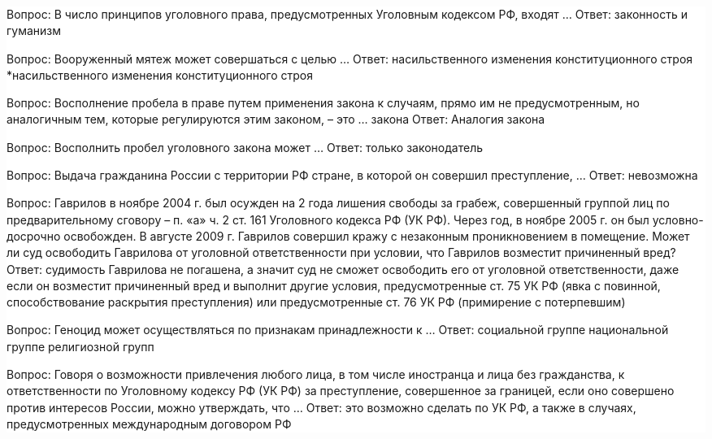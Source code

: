 
Вопрос:
В число принципов уголовного права, предусмотренных Уголовным кодексом РФ, входят …
Ответ:
 законность и гуманизм


Вопрос:
Вооруженный мятеж может совершаться с целью …
Ответ:
 насильственного изменения конституционного строя *насильственного изменения конституционного строя


Вопрос:
Восполнение пробела в праве путем применения закона к случаям, прямо им не предусмотренным, но аналогичным тем, которые регулируются этим законом, – это … закона
Ответ:
Аналогия закона


Вопрос:
Восполнить пробел уголовного закона может …
Ответ:
 только законодатель


Вопрос:
Выдача гражданина России с территории РФ стране, в которой он совершил преступление, …
Ответ:
невозможна


Вопрос:
Гаврилов в ноябре 2004 г. был осужден на 2 года лишения свободы за грабеж, совершенный группой лиц по предварительному сговору – п. «а» ч. 2 ст. 161 Уголовного кодекса РФ (УК РФ). Через год, в ноябре 2005 г. он был условно-досрочно освобожден. В августе 2009 г. Гаврилов совершил кражу с незаконным проникновением в помещение. Может ли суд освободить Гаврилова от уголовной ответственности при условии, что Гаврилов возместит причиненный вред?
Ответ:
судимость Гаврилова не погашена, а значит суд не сможет освободить его от уголовной ответственности, даже если он возместит причиненный вред и выполнит другие условия, предусмотренные ст. 75 УК РФ (явка с повинной, способствование раскрытия преступления) или предусмотренные ст. 76 УК РФ (примирение с потерпевшим)


Вопрос:
Геноцид может осуществляться по признакам принадлежности к …
Ответ:
социальной группе национальной группе религиозной групп


Вопрос:
Говоря о возможности привлечения любого лица, в том числе иностранца и лица без гражданства, к ответственности по Уголовному кодексу РФ (УК РФ) за преступление, совершенное за границей, если оно совершено против интересов России, можно утверждать, что …
Ответ:
это возможно сделать по УК РФ, а также в случаях, предусмотренных международным договором РФ
